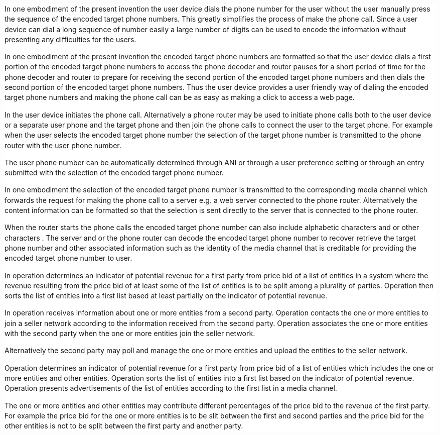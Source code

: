 In one embodiment of the present invention the user device dials the phone number for the user without the user manually press the sequence of the encoded target phone numbers. This greatly simplifies the process of make the phone call. Since a user device can dial a long sequence of number easily a large number of digits can be used to encode the information without presenting any difficulties for the users.

In one embodiment of the present invention the encoded target phone numbers are formatted so that the user device dials a first portion of the encoded target phone numbers to access the phone decoder and router pauses for a short period of time for the phone decoder and router to prepare for receiving the second portion of the encoded target phone numbers and then dials the second portion of the encoded target phone numbers. Thus the user device provides a user friendly way of dialing the encoded target phone numbers and making the phone call can be as easy as making a click to access a web page.

In the user device initiates the phone call. Alternatively a phone router may be used to initiate phone calls both to the user device or a separate user phone and the target phone and then join the phone calls to connect the user to the target phone. For example when the user selects the encoded target phone number the selection of the target phone number is transmitted to the phone router with the user phone number.

The user phone number can be automatically determined through ANI or through a user preference setting or through an entry submitted with the selection of the encoded target phone number.

In one embodiment the selection of the encoded target phone number is transmitted to the corresponding media channel which forwards the request for making the phone call to a server e.g. a web server connected to the phone router. Alternatively the content information can be formatted so that the selection is sent directly to the server that is connected to the phone router.

When the router starts the phone calls the encoded target phone number can also include alphabetic characters and or other characters . The server and or the phone router can decode the encoded target phone number to recover retrieve the target phone number and other associated information such as the identity of the media channel that is creditable for providing the encoded target phone number to user.

In operation determines an indicator of potential revenue for a first party from price bid of a list of entities in a system where the revenue resulting from the price bid of at least some of the list of entities is to be split among a plurality of parties. Operation then sorts the list of entities into a first list based at least partially on the indicator of potential revenue.

In operation receives information about one or more entities from a second party. Operation contacts the one or more entities to join a seller network according to the information received from the second party. Operation associates the one or more entities with the second party when the one or more entities join the seller network.

Alternatively the second party may poll and manage the one or more entities and upload the entities to the seller network.

Operation determines an indicator of potential revenue for a first party from price bid of a list of entities which includes the one or more entities and other entities. Operation sorts the list of entities into a first list based on the indicator of potential revenue. Operation presents advertisements of the list of entities according to the first list in a media channel.

The one or more entities and other entities may contribute different percentages of the price bid to the revenue of the first party. For example the price bid for the one or more entities is to be slit between the first and second parties and the price bid for the other entities is not to be split between the first party and another party.
